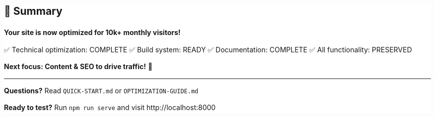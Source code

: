 
## 🎉 Summary

**Your site is now optimized for 10k+ monthly visitors!**

✅ Technical optimization: COMPLETE
✅ Build system: READY
✅ Documentation: COMPLETE
✅ All functionality: PRESERVED

**Next focus: Content & SEO to drive traffic!** 🚀

---

**Questions?** Read `QUICK-START.md` or `OPTIMIZATION-GUIDE.md`

**Ready to test?** Run `npm run serve` and visit http://localhost:8000
